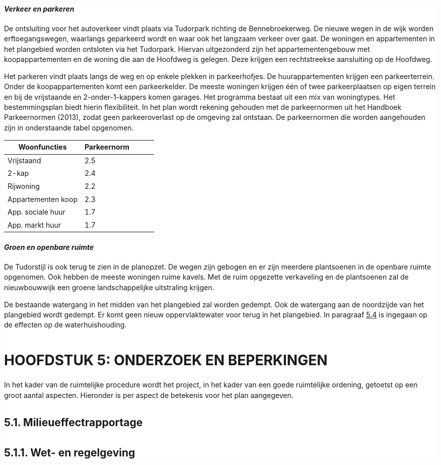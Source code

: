 #### *Verkeer en parkeren*

De ontsluiting voor het autoverkeer vindt plaats via Tudorpark richting de Bennebroekerweg. De nieuwe wegen in de wijk worden erftoegangswegen, waarlangs geparkeerd wordt en waar ook het langzaam verkeer over gaat. De woningen en appartementen in het plangebied worden ontsloten via het Tudorpark. Hiervan uitgezonderd zijn het appartementengebouw met koopappartementen en de woning die aan de Hoofdweg is gelegen. Deze krijgen een rechtstreekse aansluiting op de Hoofdweg.

Het parkeren vindt plaats langs de weg en op enkele plekken in parkeerhofjes. De huurappartementen krijgen een parkeerterrein. Onder de koopappartementen komt een parkeerkelder. De meeste woningen krijgen één of twee parkeerplaatsen op eigen terrein en bij de vrijstaande en 2-onder-1-kappers komen garages. Het programma bestaat uit een mix van woningtypes. Het bestemmingsplan biedt hierin flexibiliteit. In het plan wordt rekening gehouden met de parkeernormen uit het Handboek Parkeernormen (2013), zodat geen parkeeroverlast op de omgeving zal ontstaan. De parkeernormen die worden aangehouden zijn in onderstaande tabel opgenomen.

| Woonfuncties       | Parkeernorm |  |  |  |
|--------------------|-------------|--|--|--|
| Vrijstaand         | 2.5         |  |  |  |
| 2-kap              | 2.4         |  |  |  |
| Rijwoning          | 2.2         |  |  |  |
| Appartementen koop | 2.3         |  |  |  |
| App. sociale huur  | 1.7         |  |  |  |
| App. markt huur    | 1.7         |  |  |  |

#### *Groen en openbare ruimte*

De Tudorstijl is ook terug te zien in de planopzet. De wegen zijn gebogen en er zijn meerdere plantsoenen in de openbare ruimte opgenomen. Ook hebben de meeste woningen ruime kavels. Met de ruim opgezette verkaveling en de plantsoenen zal de nieuwbouwwijk een groene landschappelijke uitstraling krijgen.

De bestaande watergang in het midden van het plangebied zal worden gedempt. Ook de watergang aan de noordzijde van het plangebied wordt gedempt. Er komt geen nieuw oppervlaktewater voor terug in het plangebied. In paragraaf [5.4](#page-22-1) is ingegaan op de effecten op de waterhuishouding.

# <span id="page-20-0"></span>**HOOFDSTUK 5: ONDERZOEK EN BEPERKINGEN**

In het kader van de ruimtelijke procedure wordt het project, in het kader van een goede ruimtelijke ordening, getoetst op een groot aantal aspecten. Hieronder is per aspect de betekenis voor het plan aangegeven.

## <span id="page-20-1"></span>**5.1. Milieueffectrapportage**

## **5.1.1. Wet- en regelgeving**
